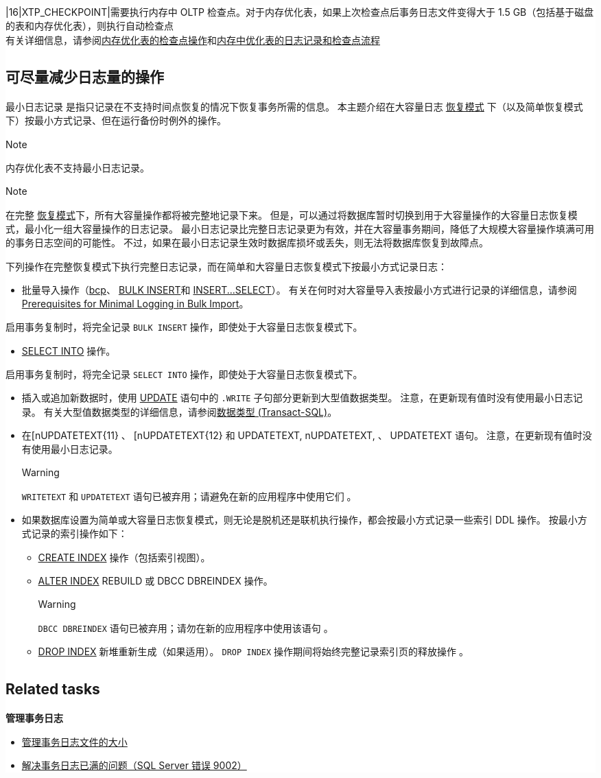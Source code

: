 |16|XTP_CHECKPOINT|需要执行内存中 OLTP 检查点。对于内存优化表，如果上次检查点后事务日志文件变得大于 1.5 GB（包括基于磁盘的表和内存优化表），则执行自动检查点<br /> 有关详细信息，请参阅[内存优化表的检查点操作](../../relational-databases/in-memory-oltp/checkpoint-operation-for-memory-optimized-tables.md)和[内存中优化表的日志记录和检查点流程](https://blogs.msdn.microsoft.com/sqlcat/2016/05/20/logging-and-checkpoint-process-for-memory-optimized-tables-2/)
  
##  <a name="operations-that-can-be-minimally-logged"></a><a name="MinimallyLogged"></a> 可尽量减少日志量的操作  
最小日志记录  是指只记录在不支持时间点恢复的情况下恢复事务所需的信息。 本主题介绍在大容量日志 [恢复模式](../backup-restore/recovery-models-sql-server.md) 下（以及简单恢复模式下）按最小方式记录、但在运行备份时例外的操作。  
  
> [!NOTE]
> 内存优化表不支持最小日志记录。  
  
> [!NOTE]
> 在完整 [恢复模式](../backup-restore/recovery-models-sql-server.md)下，所有大容量操作都将被完整地记录下来。 但是，可以通过将数据库暂时切换到用于大容量操作的大容量日志恢复模式，最小化一组大容量操作的日志记录。 最小日志记录比完整日志记录更为有效，并在大容量事务期间，降低了大规模大容量操作填满可用的事务日志空间的可能性。 不过，如果在最小日志记录生效时数据库损坏或丢失，则无法将数据库恢复到故障点。  
  
 下列操作在完整恢复模式下执行完整日志记录，而在简单和大容量日志恢复模式下按最小方式记录日志：  
  
-   批量导入操作（[bcp](../../tools/bcp-utility.md)、 [BULK INSERT](../../t-sql/statements/bulk-insert-transact-sql.md)和 [INSERT...SELECT](../../t-sql/statements/insert-transact-sql.md)）。 有关在何时对大容量导入表按最小方式进行记录的详细信息，请参阅 [Prerequisites for Minimal Logging in Bulk Import](../../relational-databases/import-export/prerequisites-for-minimal-logging-in-bulk-import.md)。  
  
启用事务复制时，将完全记录 `BULK INSERT` 操作，即使处于大容量日志恢复模式下。  
  
-   [SELECT INTO](../../t-sql/queries/select-into-clause-transact-sql.md) 操作。  
  
启用事务复制时，将完全记录 `SELECT INTO` 操作，即使处于大容量日志恢复模式下。  
  
-   插入或追加新数据时，使用 [UPDATE](../../t-sql/queries/update-transact-sql.md) 语句中的 `.WRITE` 子句部分更新到大型值数据类型。 注意，在更新现有值时没有使用最小日志记录。 有关大型值数据类型的详细信息，请参阅[数据类型 (Transact-SQL)](../../t-sql/data-types/data-types-transact-sql.md)。  
  
-   在[nUPDATETEXT{11} 、 [nUPDATETEXT{12} 和 UPDATETEXT, nUPDATETEXT, 、 UPDATETEXT 语句。 注意，在更新现有值时没有使用最小日志记录。  
  
    > [!WARNING]
    > `WRITETEXT` 和 `UPDATETEXT` 语句已被弃用；请避免在新的应用程序中使用它们  。  
  
-   如果数据库设置为简单或大容量日志恢复模式，则无论是脱机还是联机执行操作，都会按最小方式记录一些索引 DDL 操作。 按最小方式记录的索引操作如下：  
  
    -   [CREATE INDEX](../../t-sql/statements/create-index-transact-sql.md) 操作（包括索引视图）。  
  
    -   [ALTER INDEX](../../t-sql/statements/alter-index-transact-sql.md) REBUILD 或 DBCC DBREINDEX 操作。  
  
        > [!WARNING]
        > `DBCC DBREINDEX` 语句已被弃用；请勿在新的应用程序中使用该语句  。  
  
    -   [DROP INDEX](../../t-sql/statements/drop-index-transact-sql.md) 新堆重新生成（如果适用）。 `DROP INDEX` 操作期间将始终完整记录索引页的释放操作  。
  
##  <a name="related-tasks"></a><a name="RelatedTasks"></a> Related tasks  
**管理事务日志**  
  
-   [管理事务日志文件的大小](../../relational-databases/logs/manage-the-size-of-the-transaction-log-file.md)  
  
-   [解决事务日志已满的问题（SQL Server 错误 9002）](../../relational-databases/logs/troubleshoot-a-full-transaction-log-sql-server-error-9002.md)  
  